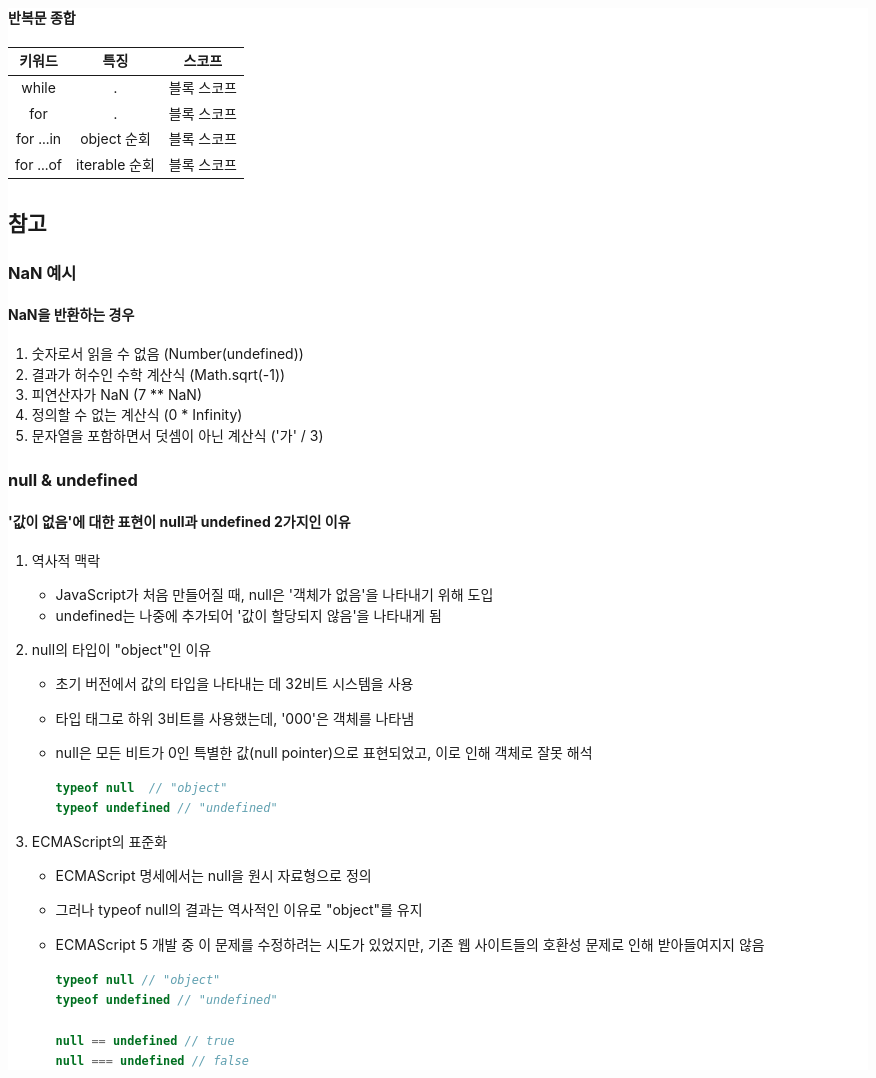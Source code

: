 
#### 반복문 종합

|  키워드   |     특징      |   스코프    |
| :-------: | :-----------: | :---------: |
|   while   |       .       | 블록 스코프 |
|    for    |       .       | 블록 스코프 |
| for ...in |  object 순회  | 블록 스코프 |
| for ...of | iterable 순회 | 블록 스코프 |



## 참고

### NaN 예시

#### NaN을 반환하는 경우

1. 숫자로서 읽을 수 없음 (Number(undefined))
2. 결과가 허수인 수학 계산식 (Math.sqrt(-1))
3. 피연산자가 NaN (7 \** NaN)
4. 정의할 수 없는 계산식 (0 *  Infinity)
5.  문자열을 포함하면서 덧셈이 아닌 계산식 ('가' / 3)

### null & undefined

#### '값이 없음'에 대한 표현이 null과 undefined 2가지인 이유

1. 역사적 맥락 
   - JavaScript가 처음 만들어질 때, null은 '객체가 없음'을 나타내기 위해 도입
   - undefined는 나중에 추가되어 '값이 할당되지 않음'을 나타내게 됨

2. null의 타입이 "object"인 이유

   - 초기 버전에서 값의 타입을 나타내는 데 32비트 시스템을 사용

   - 타입 태그로 하위 3비트를 사용했는데, '000'은 객체를 나타냄

   - null은 모든 비트가 0인 특별한 값(null pointer)으로 표현되었고, 이로 인해 객체로 잘못 해석

     ```js
     typeof null  // "object"
     typeof undefined // "undefined"
     ```

     



3. ECMAScript의 표준화

   - ECMAScript 명세에서는 null을 원시 자료형으로 정의

   - 그러나 typeof null의 결과는 역사적인 이유로 "object"를 유지

   - ECMAScript 5 개발 중 이 문제를 수정하려는 시도가 있었지만, 기존 웹 사이트들의 호환성 문제로 인해 받아들여지지 않음

     ```js
     typeof null // "object"
     typeof undefined // "undefined"
     
     null == undefined // true
     null === undefined // false
     ```
     
     
